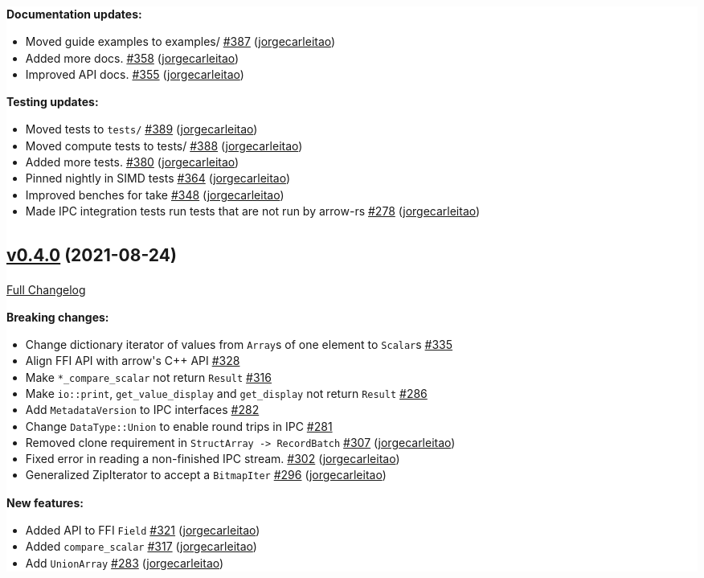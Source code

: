**Documentation updates:**

- Moved guide examples to examples/ [\#387](https://github.com/jorgecarleitao/arrow2/pull/387) ([jorgecarleitao](https://github.com/jorgecarleitao))
- Added more docs. [\#358](https://github.com/jorgecarleitao/arrow2/pull/358) ([jorgecarleitao](https://github.com/jorgecarleitao))
- Improved API docs. [\#355](https://github.com/jorgecarleitao/arrow2/pull/355) ([jorgecarleitao](https://github.com/jorgecarleitao))

**Testing updates:**

- Moved tests to `tests/` [\#389](https://github.com/jorgecarleitao/arrow2/pull/389) ([jorgecarleitao](https://github.com/jorgecarleitao))
- Moved compute tests to tests/ [\#388](https://github.com/jorgecarleitao/arrow2/pull/388) ([jorgecarleitao](https://github.com/jorgecarleitao))
- Added more tests. [\#380](https://github.com/jorgecarleitao/arrow2/pull/380) ([jorgecarleitao](https://github.com/jorgecarleitao))
- Pinned nightly in SIMD tests [\#364](https://github.com/jorgecarleitao/arrow2/pull/364) ([jorgecarleitao](https://github.com/jorgecarleitao))
- Improved benches for take [\#348](https://github.com/jorgecarleitao/arrow2/pull/348) ([jorgecarleitao](https://github.com/jorgecarleitao))
- Made IPC integration tests run tests that are not run by arrow-rs [\#278](https://github.com/jorgecarleitao/arrow2/pull/278) ([jorgecarleitao](https://github.com/jorgecarleitao))

## [v0.4.0](https://github.com/jorgecarleitao/arrow2/tree/v0.4.0) (2021-08-24)

[Full Changelog](https://github.com/jorgecarleitao/arrow2/compare/v0.3.0...v0.4.0)

**Breaking changes:**

- Change dictionary iterator of values from `Array`s of one element to `Scalar`s [\#335](https://github.com/jorgecarleitao/arrow2/issues/335)
- Align FFI API with arrow's C++ API [\#328](https://github.com/jorgecarleitao/arrow2/issues/328)
- Make `*_compare_scalar` not return `Result` [\#316](https://github.com/jorgecarleitao/arrow2/issues/316)
- Make `io::print`, `get_value_display` and `get_display` not return `Result` [\#286](https://github.com/jorgecarleitao/arrow2/issues/286)
- Add `MetadataVersion` to IPC interfaces [\#282](https://github.com/jorgecarleitao/arrow2/issues/282)
- Change `DataType::Union` to enable round trips in IPC [\#281](https://github.com/jorgecarleitao/arrow2/issues/281)
- Removed clone requirement in `StructArray -> RecordBatch` [\#307](https://github.com/jorgecarleitao/arrow2/pull/307) ([jorgecarleitao](https://github.com/jorgecarleitao))
- Fixed error in reading a non-finished IPC stream. [\#302](https://github.com/jorgecarleitao/arrow2/pull/302) ([jorgecarleitao](https://github.com/jorgecarleitao))
- Generalized ZipIterator to accept a `BitmapIter` [\#296](https://github.com/jorgecarleitao/arrow2/pull/296) ([jorgecarleitao](https://github.com/jorgecarleitao))

**New features:**

- Added API to FFI `Field` [\#321](https://github.com/jorgecarleitao/arrow2/pull/321) ([jorgecarleitao](https://github.com/jorgecarleitao))
- Added `compare_scalar` [\#317](https://github.com/jorgecarleitao/arrow2/pull/317) ([jorgecarleitao](https://github.com/jorgecarleitao))
- Add `UnionArray` [\#283](https://github.com/jorgecarleitao/arrow2/pull/283) ([jorgecarleitao](https://github.com/jorgecarleitao))
